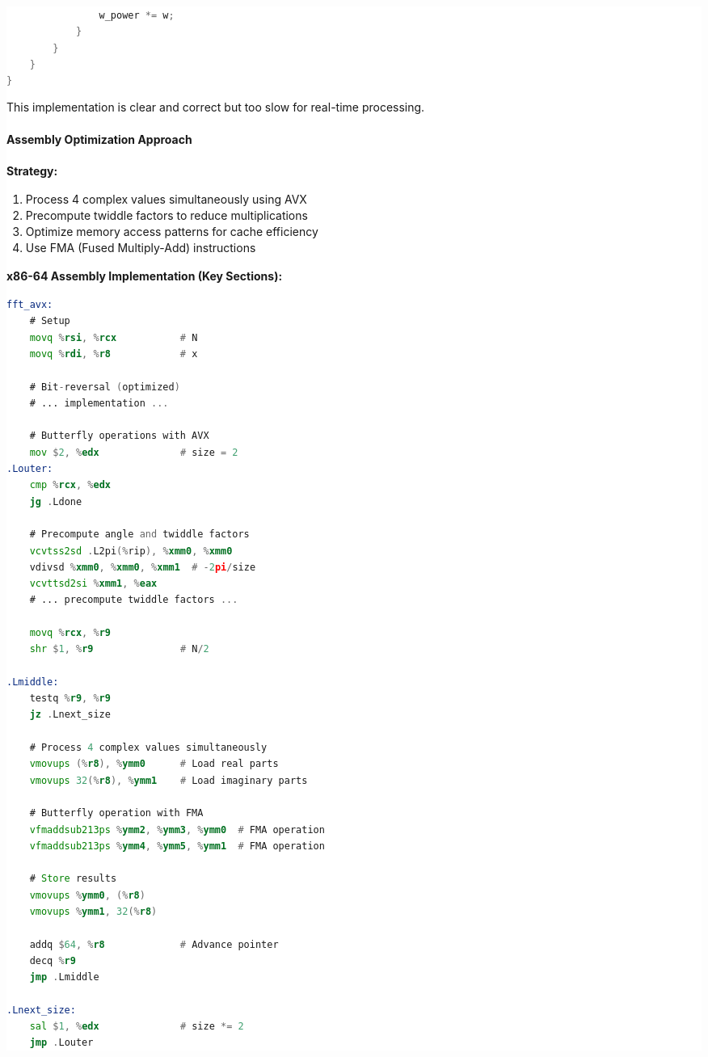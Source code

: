 ```c
                w_power *= w;
            }
        }
    }
}
```

This implementation is clear and correct but too slow for real-time processing.

#### Assembly Optimization Approach

**Strategy:**
1. Process 4 complex values simultaneously using AVX
2. Precompute twiddle factors to reduce multiplications
3. Optimize memory access patterns for cache efficiency
4. Use FMA (Fused Multiply-Add) instructions

**x86-64 Assembly Implementation (Key Sections):**
```asm
fft_avx:
    # Setup
    movq %rsi, %rcx           # N
    movq %rdi, %r8            # x
    
    # Bit-reversal (optimized)
    # ... implementation ...
    
    # Butterfly operations with AVX
    mov $2, %edx              # size = 2
.Louter:
    cmp %rcx, %edx
    jg .Ldone
    
    # Precompute angle and twiddle factors
    vcvtss2sd .L2pi(%rip), %xmm0, %xmm0
    vdivsd %xmm0, %xmm0, %xmm1  # -2pi/size
    vcvttsd2si %xmm1, %eax
    # ... precompute twiddle factors ...
    
    movq %rcx, %r9
    shr $1, %r9               # N/2
    
.Lmiddle:
    testq %r9, %r9
    jz .Lnext_size
    
    # Process 4 complex values simultaneously
    vmovups (%r8), %ymm0      # Load real parts
    vmovups 32(%r8), %ymm1    # Load imaginary parts
    
    # Butterfly operation with FMA
    vfmaddsub213ps %ymm2, %ymm3, %ymm0  # FMA operation
    vfmaddsub213ps %ymm4, %ymm5, %ymm1  # FMA operation
    
    # Store results
    vmovups %ymm0, (%r8)
    vmovups %ymm1, 32(%r8)
    
    addq $64, %r8             # Advance pointer
    decq %r9
    jmp .Lmiddle
    
.Lnext_size:
    sal $1, %edx              # size *= 2
    jmp .Louter
```